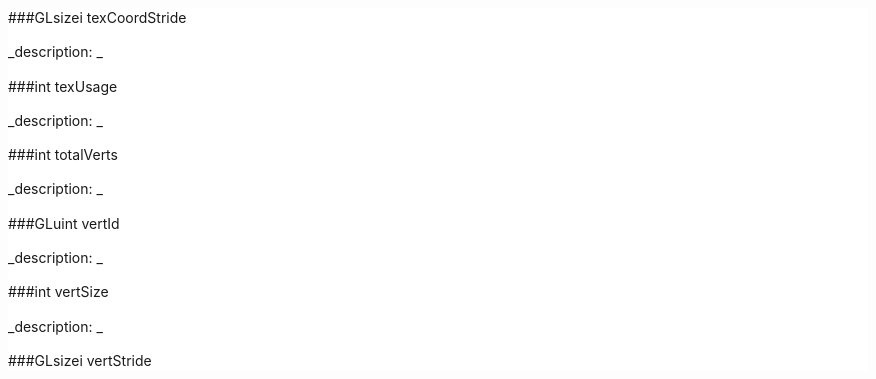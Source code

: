 




###GLsizei texCoordStride



_description: _










###int texUsage



_description: _










###int totalVerts



_description: _










###GLuint vertId



_description: _










###int vertSize



_description: _










###GLsizei vertStride

